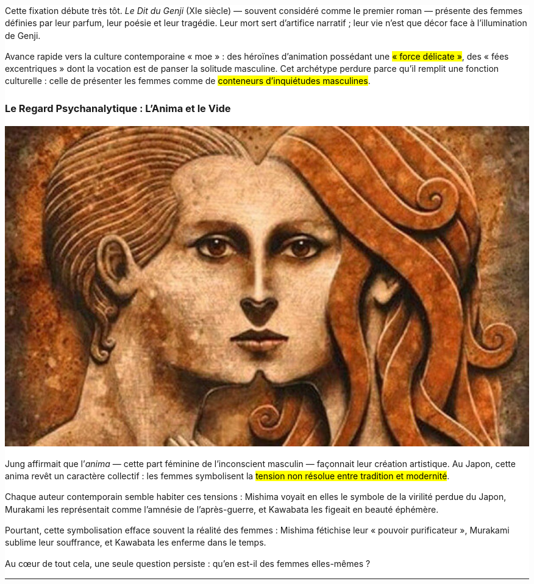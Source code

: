 Cette fixation débute très tôt. *Le Dit du Genji* (XIe siècle) — souvent considéré comme le premier roman — présente des femmes définies par leur parfum, leur poésie et leur tragédie. Leur mort sert d’artifice narratif ; leur vie n’est que décor face à l’illumination de Genji.

Avance rapide vers la culture contemporaine « moe » : des héroïnes d’animation possédant une <mark>« force délicate »</mark>, des « fées excentriques » dont la vocation est de panser la solitude masculine. Cet archétype perdure parce qu’il remplit une fonction culturelle : celle de présenter les femmes comme de <mark>conteneurs d’inquiétudes masculines</mark>.

### Le Regard Psychanalytique : L’Anima et le Vide

![](image-231.png)

Jung affirmait que l’*anima* — cette part féminine de l’inconscient masculin — façonnait leur création artistique. Au Japon, cette anima revêt un caractère collectif : les femmes symbolisent la <mark>tension non résolue entre tradition et modernité</mark>.

Chaque auteur contemporain semble habiter ces tensions : Mishima voyait en elles le symbole de la virilité perdue du Japon, Murakami les représentait comme l’amnésie de l’après-guerre, et Kawabata les figeait en beauté éphémère.

Pourtant, cette symbolisation efface souvent la réalité des femmes : Mishima fétichise leur « pouvoir purificateur », Murakami sublime leur souffrance, et Kawabata les enferme dans le temps.

Au cœur de tout cela, une seule question persiste : qu’en est-il des femmes elles-mêmes ?

---
